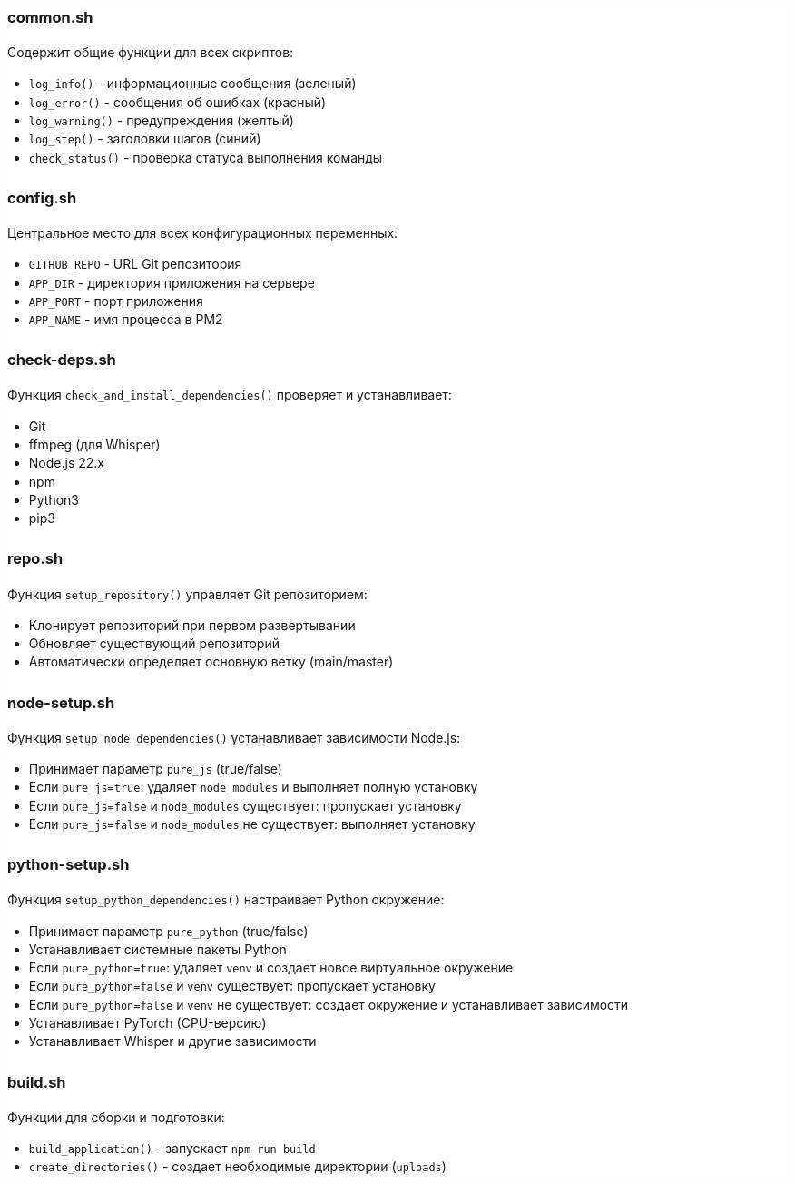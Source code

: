 ### common.sh
Содержит общие функции для всех скриптов:
- `log_info()` - информационные сообщения (зеленый)
- `log_error()` - сообщения об ошибках (красный)
- `log_warning()` - предупреждения (желтый)
- `log_step()` - заголовки шагов (синий)
- `check_status()` - проверка статуса выполнения команды

### config.sh
Центральное место для всех конфигурационных переменных:
- `GITHUB_REPO` - URL Git репозитория
- `APP_DIR` - директория приложения на сервере
- `APP_PORT` - порт приложения
- `APP_NAME` - имя процесса в PM2

### check-deps.sh
Функция `check_and_install_dependencies()` проверяет и устанавливает:
- Git
- ffmpeg (для Whisper)
- Node.js 22.x
- npm
- Python3
- pip3

### repo.sh
Функция `setup_repository()` управляет Git репозиторием:
- Клонирует репозиторий при первом развертывании
- Обновляет существующий репозиторий
- Автоматически определяет основную ветку (main/master)

### node-setup.sh
Функция `setup_node_dependencies()` устанавливает зависимости Node.js:
- Принимает параметр `pure_js` (true/false)
- Если `pure_js=true`: удаляет `node_modules` и выполняет полную установку
- Если `pure_js=false` и `node_modules` существует: пропускает установку
- Если `pure_js=false` и `node_modules` не существует: выполняет установку

### python-setup.sh
Функция `setup_python_dependencies()` настраивает Python окружение:
- Принимает параметр `pure_python` (true/false)
- Устанавливает системные пакеты Python
- Если `pure_python=true`: удаляет `venv` и создает новое виртуальное окружение
- Если `pure_python=false` и `venv` существует: пропускает установку
- Если `pure_python=false` и `venv` не существует: создает окружение и устанавливает зависимости
- Устанавливает PyTorch (CPU-версию)
- Устанавливает Whisper и другие зависимости

### build.sh
Функции для сборки и подготовки:
- `build_application()` - запускает `npm run build`
- `create_directories()` - создает необходимые директории (`uploads`)
